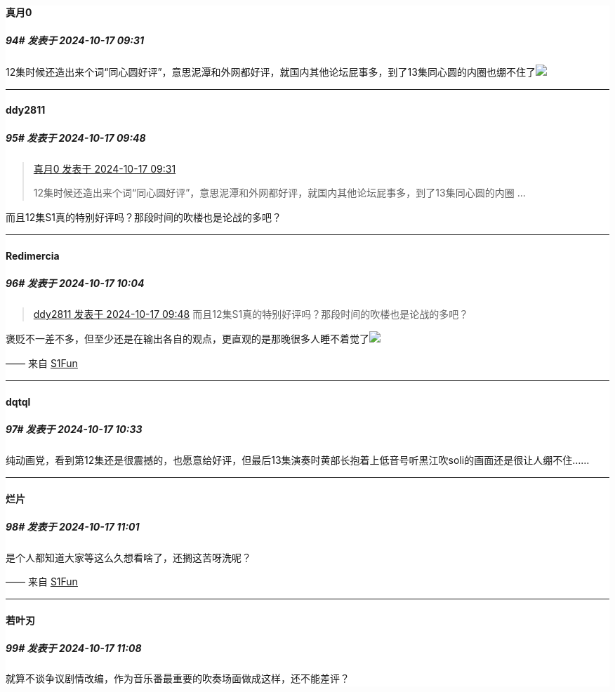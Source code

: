 ####  真月0  
##### 94#       发表于 2024-10-17 09:31

12集时候还造出来个词“同心圆好评”，意思泥潭和外网都好评，就国内其他论坛屁事多，到了13集同心圆的内圈也绷不住了<img src="https://static.saraba1st.com/image/smiley/face2017/067.png" referrerpolicy="no-referrer">


*****

####  ddy2811  
##### 95#       发表于 2024-10-17 09:48

<blockquote><a href="httphttps://bbs.saraba1st.com/2b/forum.php?mod=redirect&amp;goto=findpost&amp;pid=66470226&amp;ptid=2203317" target="_blank">真月0 发表于 2024-10-17 09:31</a>

12集时候还造出来个词“同心圆好评”，意思泥潭和外网都好评，就国内其他论坛屁事多，到了13集同心圆的内圈 ...</blockquote>
而且12集S1真的特别好评吗？那段时间的吹楼也是论战的多吧？


*****

####  Redimercia  
##### 96#       发表于 2024-10-17 10:04

<blockquote><a href="httphttps://bbs.saraba1st.com/2b/forum.php?mod=redirect&amp;goto=findpost&amp;pid=66470398&amp;ptid=2203317" target="_blank">ddy2811 发表于 2024-10-17 09:48</a>
而且12集S1真的特别好评吗？那段时间的吹楼也是论战的多吧？</blockquote>
褒贬不一差不多，但至少还是在输出各自的观点，更直观的是那晚很多人睡不着觉了<img src="https://static.saraba1st.com/image/smiley/face2017/068.png" referrerpolicy="no-referrer">

—— 来自 [S1Fun](https://s1fun.koalcat.com)


*****

####  dqtql  
##### 97#       发表于 2024-10-17 10:33

纯动画党，看到第12集还是很震撼的，也愿意给好评，但最后13集演奏时黄部长抱着上低音号听黑江吹soli的画面还是很让人绷不住……


*****

####  烂片  
##### 98#       发表于 2024-10-17 11:01

是个人都知道大家等这么久想看啥了，还搁这苦呀洗呢？

—— 来自 [S1Fun](https://s1fun.koalcat.com)


*****

####  若叶刃  
##### 99#       发表于 2024-10-17 11:08

就算不谈争议剧情改编，作为音乐番最重要的吹奏场面做成这样，还不能差评？
